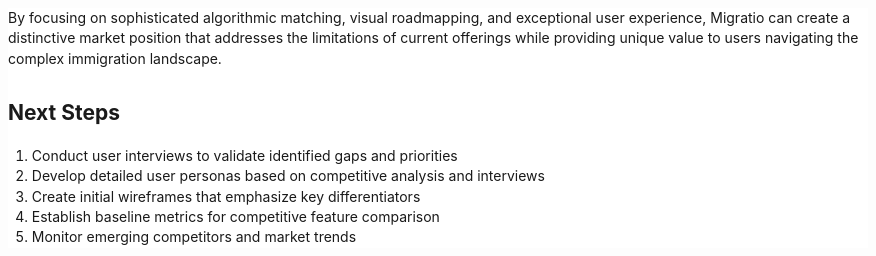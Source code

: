 By focusing on sophisticated algorithmic matching, visual roadmapping, and exceptional user experience, Migratio can create a distinctive market position that addresses the limitations of current offerings while providing unique value to users navigating the complex immigration landscape.

## Next Steps

1. Conduct user interviews to validate identified gaps and priorities
2. Develop detailed user personas based on competitive analysis and interviews
3. Create initial wireframes that emphasize key differentiators
4. Establish baseline metrics for competitive feature comparison
5. Monitor emerging competitors and market trends
